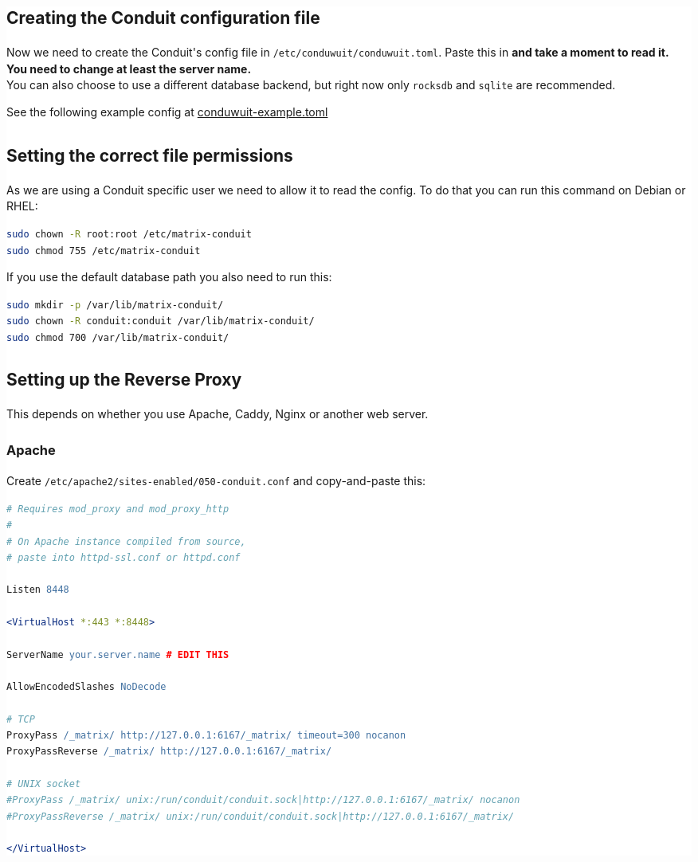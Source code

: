## Creating the Conduit configuration file

Now we need to create the Conduit's config file in `/etc/conduwuit/conduwuit.toml`. Paste this in **and take a moment
to read it. You need to change at least the server name.**  
You can also choose to use a different database backend, but right now only `rocksdb` and `sqlite` are recommended.

See the following example config at [conduwuit-example.toml](conduwuit-example.toml)

## Setting the correct file permissions

As we are using a Conduit specific user we need to allow it to read the config. To do that you can run this command on
Debian or RHEL:

```bash
sudo chown -R root:root /etc/matrix-conduit
sudo chmod 755 /etc/matrix-conduit
```

If you use the default database path you also need to run this:

```bash
sudo mkdir -p /var/lib/matrix-conduit/
sudo chown -R conduit:conduit /var/lib/matrix-conduit/
sudo chmod 700 /var/lib/matrix-conduit/
```

## Setting up the Reverse Proxy

This depends on whether you use Apache, Caddy, Nginx or another web server.

### Apache

Create `/etc/apache2/sites-enabled/050-conduit.conf` and copy-and-paste this:

```apache
# Requires mod_proxy and mod_proxy_http
#
# On Apache instance compiled from source,
# paste into httpd-ssl.conf or httpd.conf

Listen 8448

<VirtualHost *:443 *:8448>

ServerName your.server.name # EDIT THIS

AllowEncodedSlashes NoDecode

# TCP
ProxyPass /_matrix/ http://127.0.0.1:6167/_matrix/ timeout=300 nocanon
ProxyPassReverse /_matrix/ http://127.0.0.1:6167/_matrix/

# UNIX socket
#ProxyPass /_matrix/ unix:/run/conduit/conduit.sock|http://127.0.0.1:6167/_matrix/ nocanon
#ProxyPassReverse /_matrix/ unix:/run/conduit/conduit.sock|http://127.0.0.1:6167/_matrix/

</VirtualHost>
```
